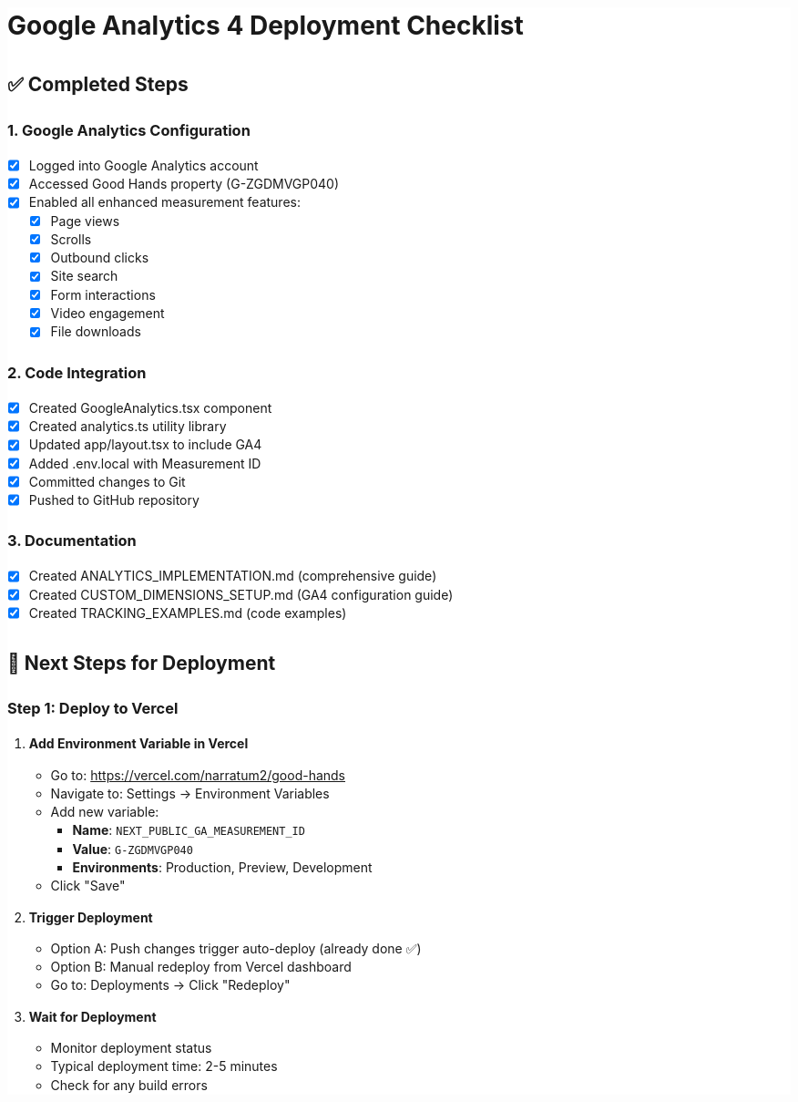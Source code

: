 # Google Analytics 4 Deployment Checklist

## ✅ Completed Steps

### 1. Google Analytics Configuration
- [x] Logged into Google Analytics account
- [x] Accessed Good Hands property (G-ZGDMVGP040)
- [x] Enabled all enhanced measurement features:
  - [x] Page views
  - [x] Scrolls
  - [x] Outbound clicks
  - [x] Site search
  - [x] Form interactions
  - [x] Video engagement
  - [x] File downloads

### 2. Code Integration
- [x] Created GoogleAnalytics.tsx component
- [x] Created analytics.ts utility library
- [x] Updated app/layout.tsx to include GA4
- [x] Added .env.local with Measurement ID
- [x] Committed changes to Git
- [x] Pushed to GitHub repository

### 3. Documentation
- [x] Created ANALYTICS_IMPLEMENTATION.md (comprehensive guide)
- [x] Created CUSTOM_DIMENSIONS_SETUP.md (GA4 configuration guide)
- [x] Created TRACKING_EXAMPLES.md (code examples)

## 🚀 Next Steps for Deployment

### Step 1: Deploy to Vercel

1. **Add Environment Variable in Vercel**
   - Go to: https://vercel.com/narratum2/good-hands
   - Navigate to: Settings → Environment Variables
   - Add new variable:
     - **Name**: `NEXT_PUBLIC_GA_MEASUREMENT_ID`
     - **Value**: `G-ZGDMVGP040`
     - **Environments**: Production, Preview, Development
   - Click "Save"

2. **Trigger Deployment**
   - Option A: Push changes trigger auto-deploy (already done ✅)
   - Option B: Manual redeploy from Vercel dashboard
   - Go to: Deployments → Click "Redeploy"

3. **Wait for Deployment**
   - Monitor deployment status
   - Typical deployment time: 2-5 minutes
   - Check for any build errors
